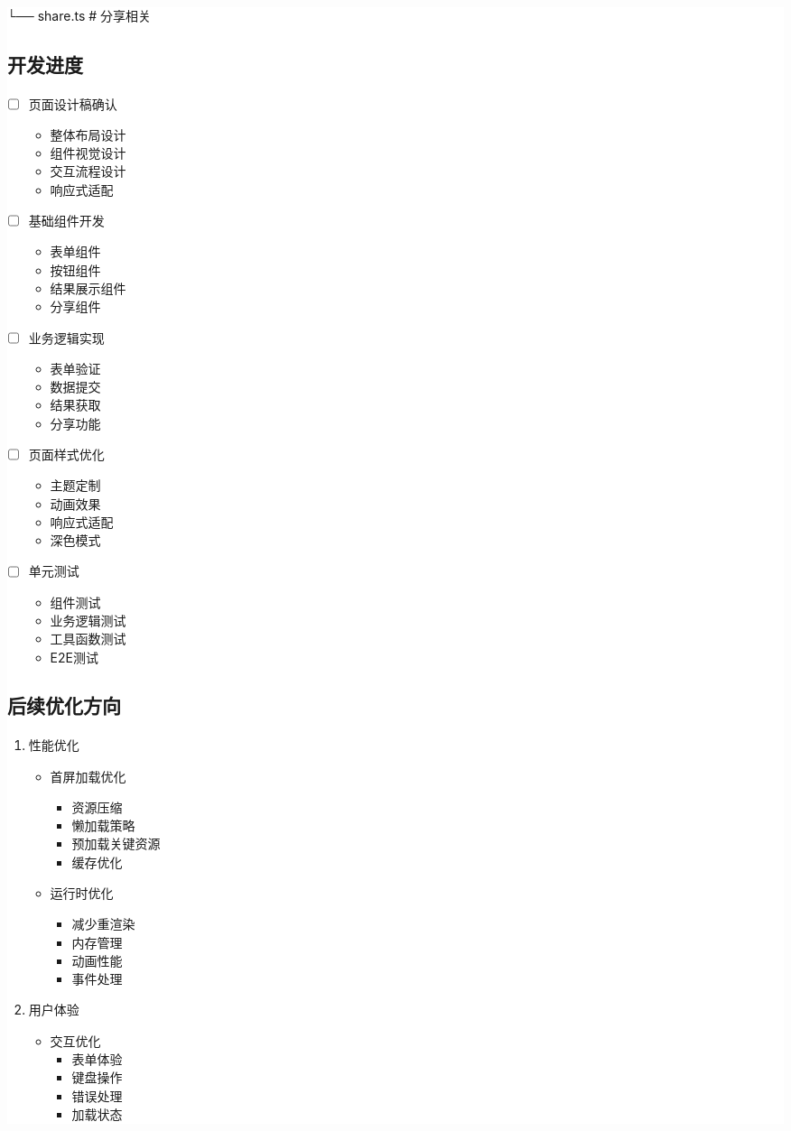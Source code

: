 └── share.ts # 分享相关


## 开发进度

- [ ] 页面设计稿确认
  * 整体布局设计
  * 组件视觉设计
  * 交互流程设计
  * 响应式适配
  
- [ ] 基础组件开发
  * 表单组件
  * 按钮组件
  * 结果展示组件
  * 分享组件
  
- [ ] 业务逻辑实现
  * 表单验证
  * 数据提交
  * 结果获取
  * 分享功能
  
- [ ] 页面样式优化
  * 主题定制
  * 动画效果
  * 响应式适配
  * 深色模式
  
- [ ] 单元测试
  * 组件测试
  * 业务逻辑测试
  * 工具函数测试
  * E2E测试

## 后续优化方向

1. 性能优化
   - 首屏加载优化
     * 资源压缩
     * 懒加载策略
     * 预加载关键资源
     * 缓存优化
   
   - 运行时优化
     * 减少重渲染
     * 内存管理
     * 动画性能
     * 事件处理

2. 用户体验
   - 交互优化
     * 表单体验
     * 键盘操作
     * 错误处理
     * 加载状态
   